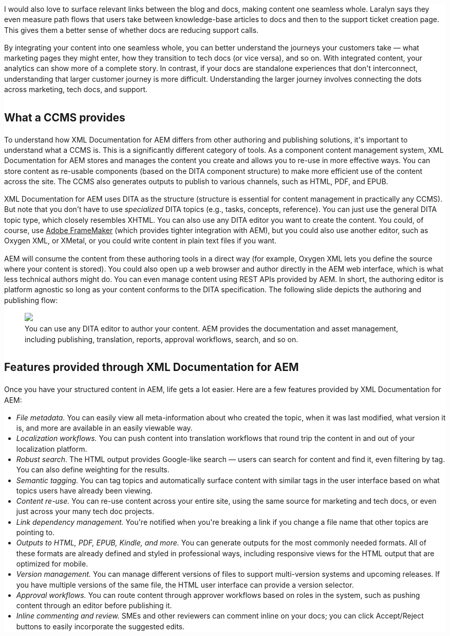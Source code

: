 I would also love to surface relevant links between the blog and docs, making content one seamless whole. Laralyn says they even measure path flows that users take between knowledge-base articles to docs and then to the support ticket creation page. This gives them a better sense of whether docs are reducing support calls.

By integrating your content into one seamless whole, you can better understand the journeys your customers take &mdash; what marketing pages they might enter, how they transition to tech docs (or vice versa), and so on. With integrated content, your analytics can show more of a complete story. In contrast, if your docs are standalone experiences that don't interconnect, understanding that larger customer journey is more difficult. Understanding the larger journey involves connecting the dots across marketing, tech docs, and support.

## What a CCMS provides

To understand how XML Documentation for AEM differs from other authoring and publishing solutions, it's important to understand what a CCMS is. This is a significantly different category of tools. As a component content management system, XML Documentation for AEM stores and manages the content you create and allows you to re-use in more effective ways. You can store content as re-usable components (based on the DITA component structure) to make more efficient use of the content across the site. The CCMS also generates outputs to publish to various channels, such as HTML, PDF, and EPUB.

XML Documentation for AEM uses DITA as the structure (structure is essential for content management in practically any CCMS). But note that you don't have to use _specialized_ DITA topics (e.g., tasks, concepts, reference). You can just use the general DITA topic type, which closely resembles XHTML. You can also use any DITA editor you want to create the content. You could, of course, use <a href="https://www.adobe.com/products/framemaker.html" rel="nofollow">Adobe FrameMaker</a> (which provides tighter integration with AEM), but you could also use another editor, such as Oxygen XML, or XMetal, or you could write content in plain text files if you want.

AEM will consume the content from these authoring tools in a direct way (for example, Oxygen XML lets you define the source where your content is stored). You could also open up a web browser and author directly in the AEM web interface, which is what less technical authors might do. You can even manage content using REST APIs provided by AEM. In short, the authoring editor is platform agnostic so long as your content conforms to the DITA specification. The following slide depicts the authoring and publishing flow:

<figure><a href="https://2018-adobe-dita-world.meetus.adobeevents.com/register/#_atcs-dita-world-day-1"><img src="https://idratherbewritingmedia.com/images/aem-workflow.png" /></a><figcaption>You can use any DITA editor to author your content. AEM provides the documentation and asset management, including publishing, translation, reports, approval workflows, search, and so on.</figcaption></figure>

## Features provided through XML Documentation for AEM

Once you have your structured content in AEM, life gets a lot easier. Here are a few features provided by XML Documentation for AEM:

*   _File metadata._ You can easily view all meta-information about who created the topic, when it was last modified, what version it is, and more are available in an easily viewable way.
*   _Localization workflows._ You can push content into translation workflows that round trip the content in and out of your localization platform.
*   _Robust search._ The HTML output provides Google-like search &mdash; users can search for content and find it, even filtering by tag. You can also define weighting for the results.
*   _Semantic tagging._ You can tag topics and automatically surface content with similar tags in the user interface based on what topics users have already been viewing.
*   _Content re-use._ You can re-use content across your entire site, using the same source for marketing and tech docs, or even just across your many tech doc projects.
*   _Link dependency management._ You're notified when you're breaking a link if you change a file name that other topics are pointing to.
*   _Outputs to HTML, PDF, EPUB, Kindle, and more._ You can generate outputs for the most commonly needed formats. All of these formats are already defined and styled in professional ways, including responsive views for the HTML output that are optimized for mobile.
*   _Version management._ You can manage different versions of files to support multi-version systems and upcoming releases. If you have multiple versions of the same file, the HTML user interface can provide a version selector.
*   _Approval workflows._ You can route content through approver workflows based on roles in the system, such as pushing content through an editor before publishing it.
*   _Inline commenting and review._ SMEs and other reviewers can comment inline on your docs; you can click Accept/Reject buttons to easily incorporate the suggested edits.